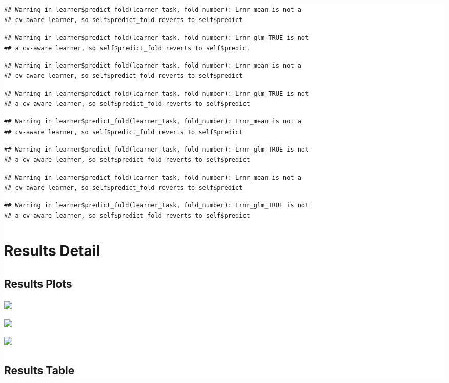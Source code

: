 ```
## Warning in learner$predict_fold(learner_task, fold_number): Lrnr_mean is not a
## cv-aware learner, so self$predict_fold reverts to self$predict
```

```
## Warning in learner$predict_fold(learner_task, fold_number): Lrnr_glm_TRUE is not
## a cv-aware learner, so self$predict_fold reverts to self$predict
```

```
## Warning in learner$predict_fold(learner_task, fold_number): Lrnr_mean is not a
## cv-aware learner, so self$predict_fold reverts to self$predict
```

```
## Warning in learner$predict_fold(learner_task, fold_number): Lrnr_glm_TRUE is not
## a cv-aware learner, so self$predict_fold reverts to self$predict
```

```
## Warning in learner$predict_fold(learner_task, fold_number): Lrnr_mean is not a
## cv-aware learner, so self$predict_fold reverts to self$predict
```

```
## Warning in learner$predict_fold(learner_task, fold_number): Lrnr_glm_TRUE is not
## a cv-aware learner, so self$predict_fold reverts to self$predict
```

```
## Warning in learner$predict_fold(learner_task, fold_number): Lrnr_mean is not a
## cv-aware learner, so self$predict_fold reverts to self$predict
```

```
## Warning in learner$predict_fold(learner_task, fold_number): Lrnr_glm_TRUE is not
## a cv-aware learner, so self$predict_fold reverts to self$predict
```




# Results Detail

## Results Plots
![](/tmp/3255fb72-6788-4b37-af78-d3df3889dc48/b9e5d4cf-1da0-4eb9-9599-74f58812a4c9/REPORT_files/figure-html/plot_tsm-1.png)



![](/tmp/3255fb72-6788-4b37-af78-d3df3889dc48/b9e5d4cf-1da0-4eb9-9599-74f58812a4c9/REPORT_files/figure-html/plot_ate-1.png)



![](/tmp/3255fb72-6788-4b37-af78-d3df3889dc48/b9e5d4cf-1da0-4eb9-9599-74f58812a4c9/REPORT_files/figure-html/plot_par-1.png)

## Results Table
